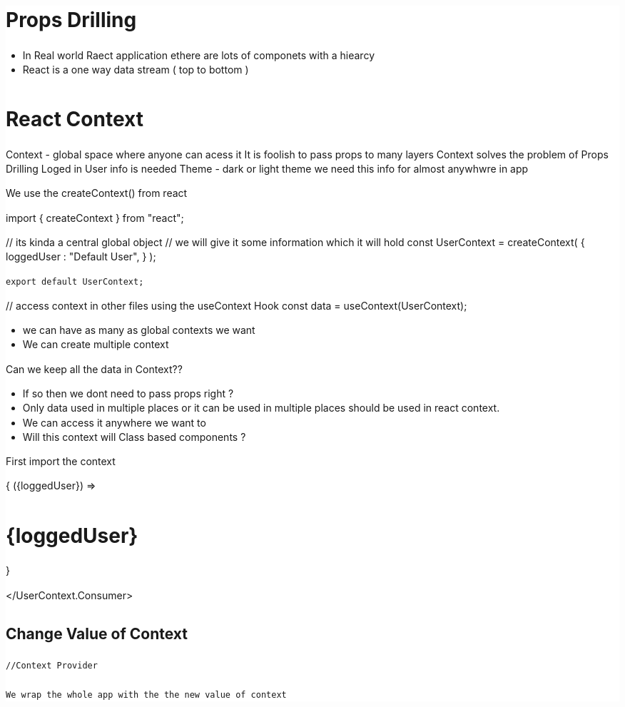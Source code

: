 # Props Drilling
- In Real world Raect application ethere are lots of componets with a hiearcy
- React is a one way data stream ( top to bottom )

# React Context 
Context - global space where anyone can acess it 
It is foolish to pass props to many layers
Context solves the problem of Props Drilling
Loged in User info is needed 
Theme - dark or light theme we need this info for almost anywhwre in app

We use the createContext() from react

import { createContext } from "react";

// its kinda a central global object
// we will give it some information which it will hold 
    const UserContext = createContext(
        {
            loggedUser : "Default User",
        }
    );

    export default UserContext;

//  access context in other files using the useContext Hook 
        const data = useContext(UserContext);

- we can have as many as global contexts we want 
- We can create multiple context 

Can we keep all the data in Context??
- If so then we dont need to pass props right ?
- Only data used in multiple places or it can be used in multiple places should be used in react context.
- We can access it anywhere we want to
- Will this context will Class based components ?

First import the context 
<div>
<UserContext.Consumer>
    {
        ({loggedUser}) => <h1 className='font-bold'>{loggedUser}</h1>
    }

</UserContext.Consumer>
</div>

## Change Value of Context

    //Context Provider 

    We wrap the whole app with the the new value of context 
